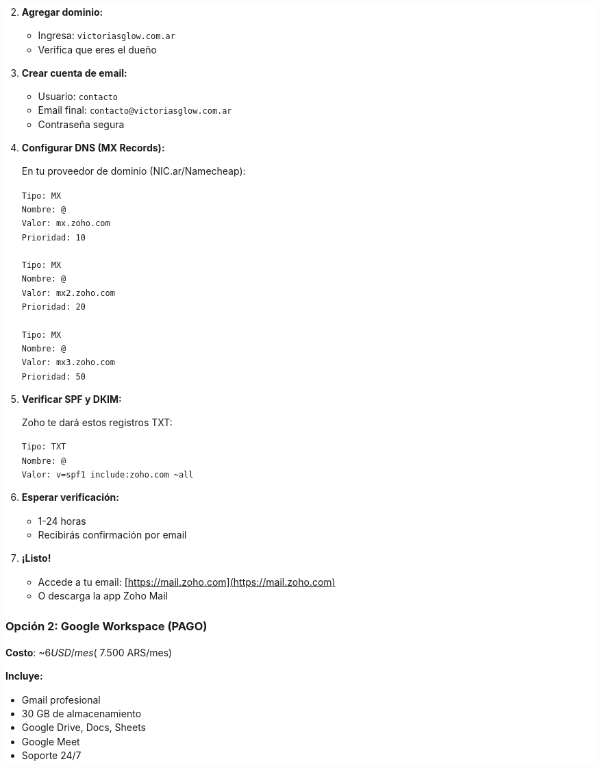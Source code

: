 2. **Agregar dominio:**
   - Ingresa: `victoriasglow.com.ar`
   - Verifica que eres el dueño

3. **Crear cuenta de email:**
   - Usuario: `contacto`
   - Email final: `contacto@victoriasglow.com.ar`
   - Contraseña segura

4. **Configurar DNS (MX Records):**

   En tu proveedor de dominio (NIC.ar/Namecheap):

   ```
   Tipo: MX
   Nombre: @
   Valor: mx.zoho.com
   Prioridad: 10

   Tipo: MX
   Nombre: @
   Valor: mx2.zoho.com
   Prioridad: 20

   Tipo: MX
   Nombre: @
   Valor: mx3.zoho.com
   Prioridad: 50
   ```

5. **Verificar SPF y DKIM:**
   
   Zoho te dará estos registros TXT:

   ```
   Tipo: TXT
   Nombre: @
   Valor: v=spf1 include:zoho.com ~all
   ```

6. **Esperar verificación:**
   - 1-24 horas
   - Recibirás confirmación por email

7. **¡Listo!**
   - Accede a tu email: [https://mail.zoho.com](https://mail.zoho.com)
   - O descarga la app Zoho Mail

### Opción 2: Google Workspace (PAGO)

**Costo**: ~$6 USD/mes (~$7.500 ARS/mes)

**Incluye:**
- Gmail profesional
- 30 GB de almacenamiento
- Google Drive, Docs, Sheets
- Google Meet
- Soporte 24/7
